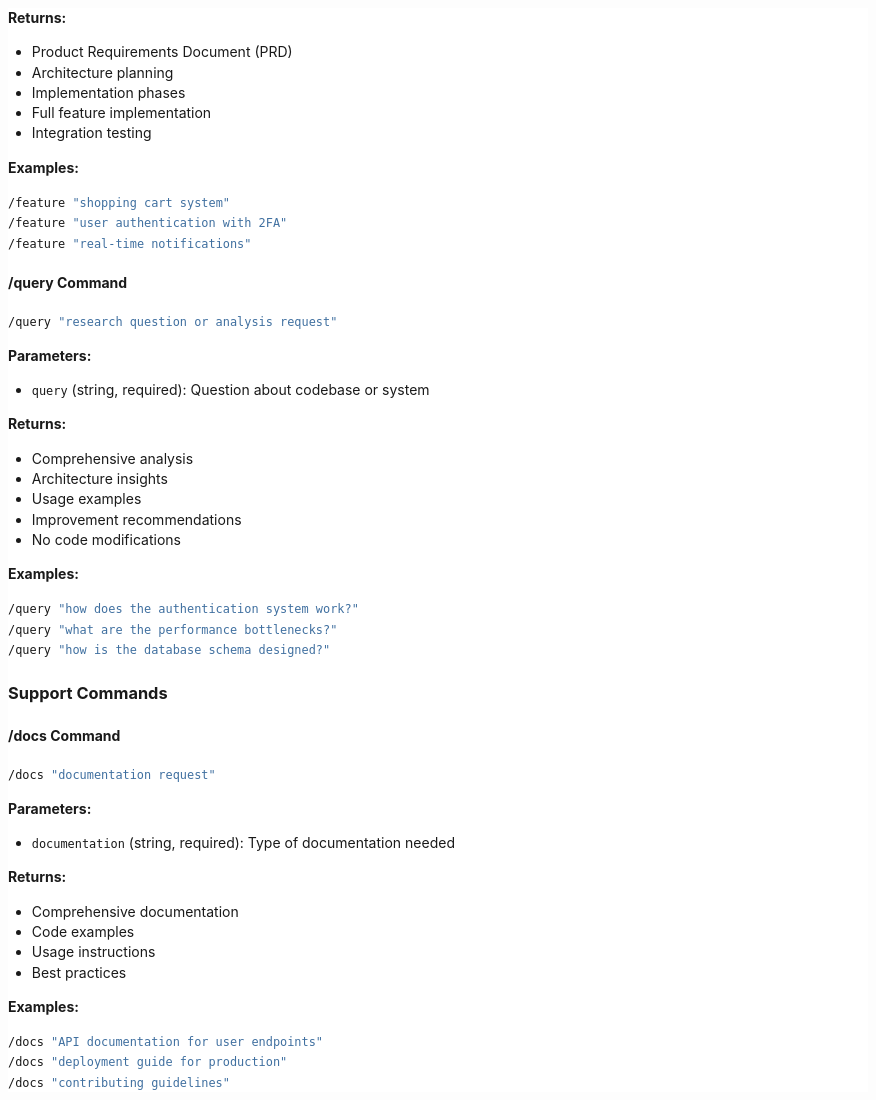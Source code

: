 **Returns:**
- Product Requirements Document (PRD)
- Architecture planning
- Implementation phases
- Full feature implementation
- Integration testing

**Examples:**
```bash
/feature "shopping cart system"
/feature "user authentication with 2FA"
/feature "real-time notifications"
```

#### /query Command
```bash
/query "research question or analysis request"
```
**Parameters:**
- `query` (string, required): Question about codebase or system

**Returns:**
- Comprehensive analysis
- Architecture insights
- Usage examples
- Improvement recommendations
- No code modifications

**Examples:**
```bash
/query "how does the authentication system work?"
/query "what are the performance bottlenecks?"
/query "how is the database schema designed?"
```

### Support Commands

#### /docs Command
```bash
/docs "documentation request"
```
**Parameters:**
- `documentation` (string, required): Type of documentation needed

**Returns:**
- Comprehensive documentation
- Code examples
- Usage instructions
- Best practices

**Examples:**
```bash
/docs "API documentation for user endpoints"
/docs "deployment guide for production"
/docs "contributing guidelines"
```
